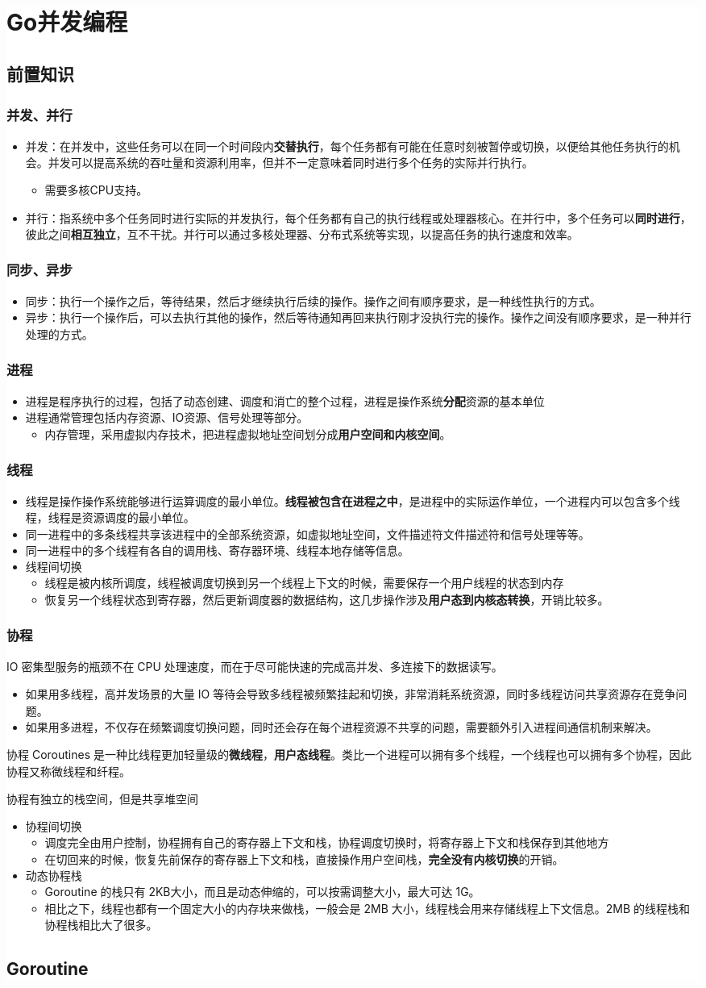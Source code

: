 Go并发编程
===

## 前置知识

### 并发、并行

  - 并发：在并发中，这些任务可以在同一个时间段内**交替执行**，每个任务都有可能在任意时刻被暂停或切换，以便给其他任务执行的机会。并发可以提高系统的吞吐量和资源利用率，但并不一定意味着同时进行多个任务的实际并行执行。
    - 需要多核CPU支持。

  - 并行：指系统中多个任务同时进行实际的并发执行，每个任务都有自己的执行线程或处理器核心。在并行中，多个任务可以**同时进行**，彼此之间**相互独立**，互不干扰。并行可以通过多核处理器、分布式系统等实现，以提高任务的执行速度和效率。

### 同步、异步

- 同步：执行一个操作之后，等待结果，然后才继续执行后续的操作。操作之间有顺序要求，是一种线性执行的方式。
- 异步：执行一个操作后，可以去执行其他的操作，然后等待通知再回来执行刚才没执行完的操作。操作之间没有顺序要求，是一种并行处理的方式。


### 进程

- 进程是程序执行的过程，包括了动态创建、调度和消亡的整个过程，进程是操作系统**分配**资源的基本单位
- 进程通常管理包括内存资源、IO资源、信号处理等部分。
  - 内存管理，采用虚拟内存技术，把进程虚拟地址空间划分成**用户空间和内核空间**。

### 线程

- 线程是操作操作系统能够进行运算调度的最小单位。**线程被包含在进程之中**，是进程中的实际运作单位，一个进程内可以包含多个线程，线程是资源调度的最小单位。
- 同一进程中的多条线程共享该进程中的全部系统资源，如虚拟地址空间，文件描述符文件描述符和信号处理等等。
- 同一进程中的多个线程有各自的调用栈、寄存器环境、线程本地存储等信息。
- 线程间切换
  - 线程是被内核所调度，线程被调度切换到另一个线程上下文的时候，需要保存一个用户线程的状态到内存
  - 恢复另一个线程状态到寄存器，然后更新调度器的数据结构，这几步操作涉及**用户态到内核态转换**，开销比较多。

### 协程

IO 密集型服务的瓶颈不在 CPU 处理速度，而在于尽可能快速的完成高并发、多连接下的数据读写。

- 如果用多线程，高并发场景的大量 IO 等待会导致多线程被频繁挂起和切换，非常消耗系统资源，同时多线程访问共享资源存在竞争问题。
- 如果用多进程，不仅存在频繁调度切换问题，同时还会存在每个进程资源不共享的问题，需要额外引入进程间通信机制来解决。

协程 Coroutines 是一种比线程更加轻量级的**微线程**，**用户态线程**。类比一个进程可以拥有多个线程，一个线程也可以拥有多个协程，因此协程又称微线程和纤程。

协程有独立的栈空间，但是共享堆空间

- 协程间切换
  - 调度完全由用户控制，协程拥有自己的寄存器上下文和栈，协程调度切换时，将寄存器上下文和栈保存到其他地方
  - 在切回来的时候，恢复先前保存的寄存器上下文和栈，直接操作用户空间栈，**完全没有内核切换**的开销。
- 动态协程栈
  - Goroutine 的栈只有 2KB大小，而且是动态伸缩的，可以按需调整大小，最大可达 1G。
  - 相比之下，线程也都有一个固定大小的内存块来做栈，一般会是 2MB 大小，线程栈会用来存储线程上下文信息。2MB 的线程栈和协程栈相比大了很多。

## Goroutine

